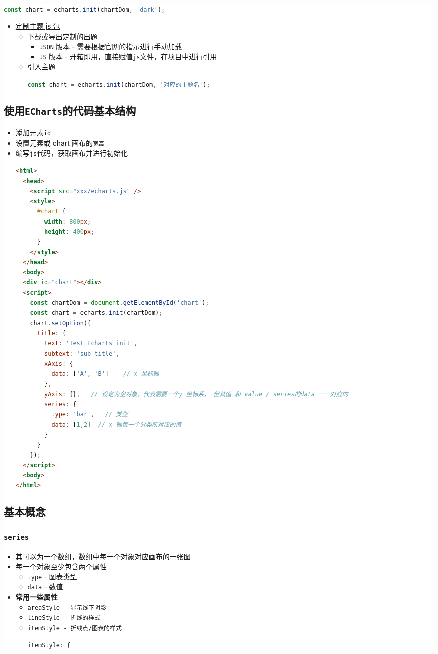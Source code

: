   ```js
  const chart = echarts.init(chartDom, 'dark');
  ```
* [定制主题 js 包](https://echarts.apache.org/en/theme-builder.html)
  * 下载或导出定制的出题
    * `JSON` 版本 - 需要根据官网的指示进行手动加载
    * `JS` 版本 - 开箱即用，直接赋值`js`文件，在项目中进行引用
  * 引入主题
    ```js
    const chart = echarts.init(chartDom, '对应的主题名');
    ```
## 使用`ECharts`的代码基本结构
* 添加元素`id`
* 设置元素或 chart 画布的`宽高`
* 编写`js`代码，获取画布并进行初始化
  ```html
  <html>
    <head>
      <script src="xxx/echarts.js" />
      <style>
        #chart {
          width: 800px;
          height: 400px;
        }
      </style>
    </head>
    <body>
    <div id="chart"></div>
    <script>
      const chartDom = document.getElementById('chart');
      const chart = echarts.init(chartDom);
      chart.setOption({
        title: {
          text: 'Test Echarts init',
          subtext: 'sub title',
          xAxis: {
            data: ['A', 'B']    // x 坐标轴
          },
          yAxis: {},   // 设定为空对象，代表需要一个y 坐标系， 但其值 和 value / series的data 一一对应的
          series: {
            type: 'bar',   // 类型
            data: [1,2]  // x 轴每一个分类所对应的值
          }
        }
      });
    </script>
    <body>
  </html>
  ```
## 基本概念
### `series`
* 其可以为一个数组，数组中每一个对象对应画布的一张图
* 每一个对象至少包含两个属性
  * `type` - 图表类型
  * `data` - 数值
* **常用一些属性**
  * `areaStyle - 显示线下阴影`
  * `lineStyle - 折线的样式`
  * `itemStyle - 折线点/图表的样式`
    ```js
    itemStyle: {